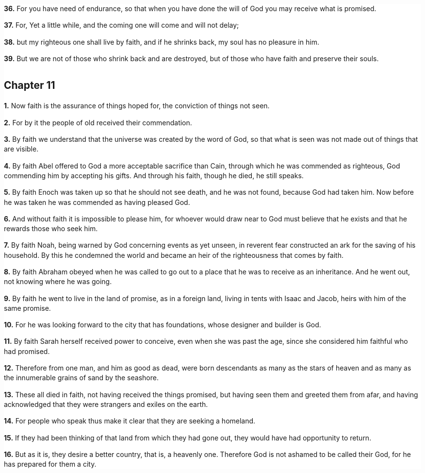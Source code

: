 **36.** For you have need of endurance, so that when you have done the will of God you may receive what is promised. 

**37.** For, Yet a little while, and the coming one will come and will not delay; 

**38.** but my righteous one shall live by faith, and if he shrinks back, my soul has no pleasure in him. 

**39.** But we are not of those who shrink back and are destroyed, but of those who have faith and preserve their souls. 

## Chapter 11

**1.** Now faith is the assurance of things hoped for, the conviction of things not seen. 

**2.** For by it the people of old received their commendation. 

**3.** By faith we understand that the universe was created by the word of God, so that what is seen was not made out of things that are visible. 

**4.** By faith Abel offered to God a more acceptable sacrifice than Cain, through which he was commended as righteous, God commending him by accepting his gifts. And through his faith, though he died, he still speaks. 

**5.** By faith Enoch was taken up so that he should not see death, and he was not found, because God had taken him. Now before he was taken he was commended as having pleased God. 

**6.** And without faith it is impossible to please him, for whoever would draw near to God must believe that he exists and that he rewards those who seek him. 

**7.** By faith Noah, being warned by God concerning events as yet unseen, in reverent fear constructed an ark for the saving of his household. By this he condemned the world and became an heir of the righteousness that comes by faith. 

**8.** By faith Abraham obeyed when he was called to go out to a place that he was to receive as an inheritance. And he went out, not knowing where he was going. 

**9.** By faith he went to live in the land of promise, as in a foreign land, living in tents with Isaac and Jacob, heirs with him of the same promise. 

**10.** For he was looking forward to the city that has foundations, whose designer and builder is God. 

**11.** By faith Sarah herself received power to conceive, even when she was past the age, since she considered him faithful who had promised. 

**12.** Therefore from one man, and him as good as dead, were born descendants as many as the stars of heaven and as many as the innumerable grains of sand by the seashore. 

**13.** These all died in faith, not having received the things promised, but having seen them and greeted them from afar, and having acknowledged that they were strangers and exiles on the earth. 

**14.** For people who speak thus make it clear that they are seeking a homeland. 

**15.** If they had been thinking of that land from which they had gone out, they would have had opportunity to return. 

**16.** But as it is, they desire a better country, that is, a heavenly one. Therefore God is not ashamed to be called their God, for he has prepared for them a city. 
